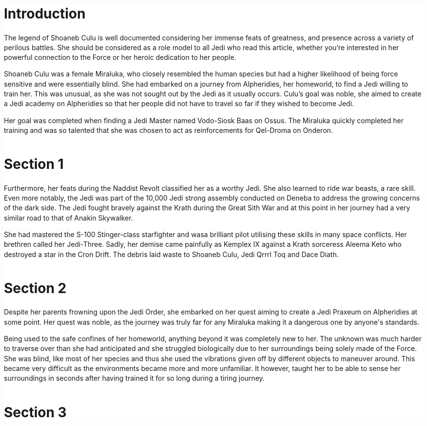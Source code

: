 # Introduction

The legend of Shoaneb Culu is well documented considering her immense feats of greatness, and presence across a variety of perilous battles.
She should be considered as a role model to all Jedi who read this article, whether you’re interested in her powerful connection to the Force or her heroic dedication to her people.

Shoaneb Culu was a female Miraluka, who closely resembled the human species but had a higher likelihood of being force sensitive and were essentially blind.
She had embarked on a journey from Alpheridies, her homeworld, to find a Jedi willing to train her.
This was unusual, as she was not sought out by the Jedi as it usually occurs.
Culu’s goal was noble, she aimed to create a Jedi academy on Alpheridies so that her people did not have to travel so far if they wished to become Jedi.

Her goal was completed when finding a Jedi Master named Vodo-Siosk Baas on Ossus.
The Miraluka quickly completed her training and was so talented that she was chosen to act as reinforcements for Qel-Droma on Onderon.

# Section 1

Furthermore, her feats during the Naddist Revolt classified her as a worthy Jedi.
She also learned to ride war beasts, a rare skill.
Even more notably, the Jedi was part of the 10,000 Jedi strong assembly conducted on Deneba to address the growing concerns of the dark side.
The Jedi fought bravely against the Krath during the Great Sith War and at this point in her journey had a very similar road to that of Anakin Skywalker.

She had mastered the S-100 Stinger-class starfighter and wasa brilliant pilot utilising these skills in many space conflicts.
Her brethren called her Jedi-Three.
Sadly, her demise came painfully as Kemplex IX against a Krath sorceress Aleema Keto who destroyed a star in the Cron Drift.
The debris laid waste to Shoaneb Culu, Jedi Qrrrl Toq and Dace Diath.

# Section 2

Despite her parents frowning upon the Jedi Order, she embarked on her quest aiming to create a Jedi Praxeum on Alpheridies at some point.
Her quest was noble, as the journey was truly far for any Miraluka making it a dangerous one by anyone's standards.

Being used to the safe confines of her homeworld, anything beyond it was completely new to her.
The unknown was much harder to traverse over than she had anticipated and she struggled biologically due to her surroundings being solely made of the Force.
She was blind, like most of her species and thus she used the vibrations given off by different objects to maneuver around.
This became very difficult as the environments became more and more unfamiliar.
It however, taught her to be able to sense her surroundings in seconds after having trained it for so long during a tiring journey.

# Section 3
